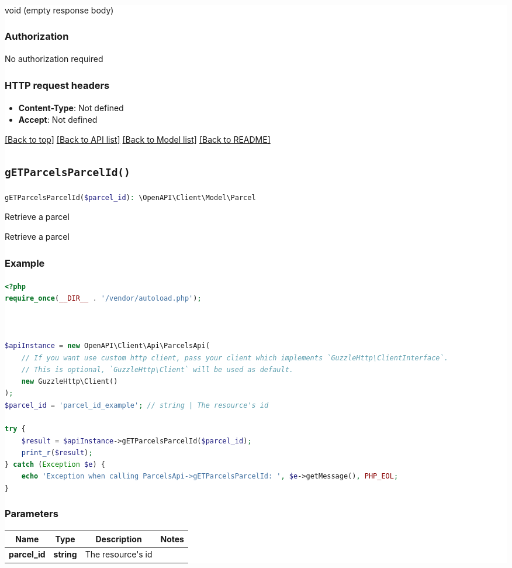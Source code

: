 void (empty response body)

### Authorization

No authorization required

### HTTP request headers

- **Content-Type**: Not defined
- **Accept**: Not defined

[[Back to top]](#) [[Back to API list]](../../README.md#endpoints)
[[Back to Model list]](../../README.md#models)
[[Back to README]](../../README.md)

## `gETParcelsParcelId()`

```php
gETParcelsParcelId($parcel_id): \OpenAPI\Client\Model\Parcel
```

Retrieve a parcel

Retrieve a parcel

### Example

```php
<?php
require_once(__DIR__ . '/vendor/autoload.php');



$apiInstance = new OpenAPI\Client\Api\ParcelsApi(
    // If you want use custom http client, pass your client which implements `GuzzleHttp\ClientInterface`.
    // This is optional, `GuzzleHttp\Client` will be used as default.
    new GuzzleHttp\Client()
);
$parcel_id = 'parcel_id_example'; // string | The resource's id

try {
    $result = $apiInstance->gETParcelsParcelId($parcel_id);
    print_r($result);
} catch (Exception $e) {
    echo 'Exception when calling ParcelsApi->gETParcelsParcelId: ', $e->getMessage(), PHP_EOL;
}
```

### Parameters

Name | Type | Description  | Notes
------------- | ------------- | ------------- | -------------
 **parcel_id** | **string**| The resource&#39;s id |
